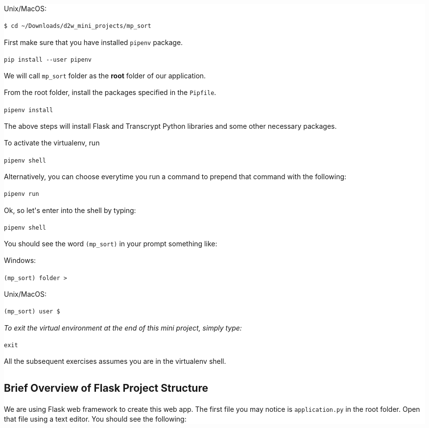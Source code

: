Unix/MacOS:
```shell
$ cd ~/Downloads/d2w_mini_projects/mp_sort
```

First make sure that you have installed `pipenv` package.

```shell
pip install --user pipenv
```

We will call `mp_sort` folder as the **root** folder of our application. 

From the root folder, install the packages specified in the `Pipfile`.
```shell
pipenv install
```

The above steps will install Flask and Transcrypt Python libraries and some other necessary packages.


To activate the virtualenv, run
```shell
pipenv shell
```

Alternatively, you can choose everytime you run a command to prepend that command with the following:
```shell
pipenv run
```

Ok, so let's enter into the shell by typing:
```shell
pipenv shell
```

You should see the word `(mp_sort)` in your prompt something like:

Windows:
```dos
(mp_sort) folder >
```
Unix/MacOS:
```shell
(mp_sort) user $
```

_To exit the virtual environment at the end of this mini project, simply type:_
```shell
exit
```

All the subsequent exercises assumes you are in the virtualenv shell. 


## Brief Overview of Flask Project Structure

We are using Flask web framework to create this web app. The first file you may notice is `application.py` in the root folder. Open that file using a text editor. You should see the following:
